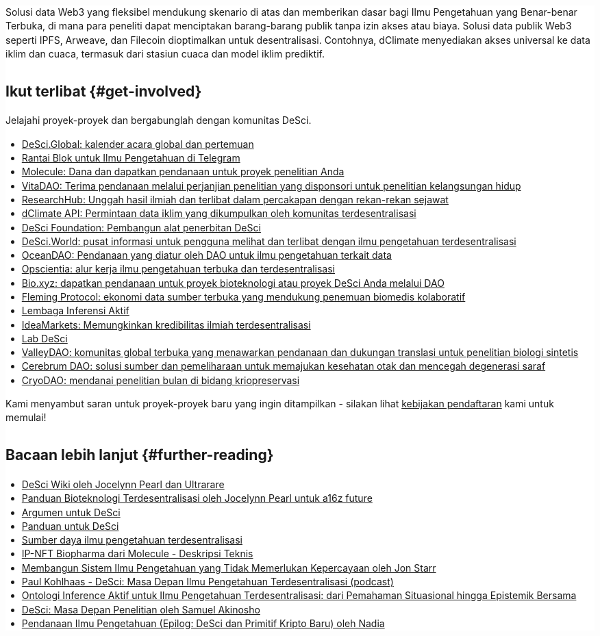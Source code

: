 Solusi data Web3 yang fleksibel mendukung skenario di atas dan memberikan dasar bagi Ilmu Pengetahuan yang Benar-benar Terbuka, di mana para peneliti dapat menciptakan barang-barang publik tanpa izin akses atau biaya. Solusi data publik Web3 seperti IPFS, Arweave, dan Filecoin dioptimalkan untuk desentralisasi. Contohnya, dClimate menyediakan akses universal ke data iklim dan cuaca, termasuk dari stasiun cuaca dan model iklim prediktif.

## Ikut terlibat {#get-involved}

Jelajahi proyek-proyek dan bergabunglah dengan komunitas DeSci.

- [DeSci.Global: kalender acara global dan pertemuan](https://desci.global)
- [Rantai Blok untuk Ilmu Pengetahuan di Telegram](https://t.me/BlockchainForScience)
- [Molecule: Dana dan dapatkan pendanaan untuk proyek penelitian Anda](https://www.molecule.xyz/)
- [VitaDAO: Terima pendanaan melalui perjanjian penelitian yang disponsori untuk penelitian kelangsungan hidup](https://www.vitadao.com/)
- [ResearchHub: Unggah hasil ilmiah dan terlibat dalam percakapan dengan rekan-rekan sejawat](https://www.researchhub.com/)
- [dClimate API: Permintaan data iklim yang dikumpulkan oleh komunitas terdesentralisasi](https://www.dclimate.net/)
- [DeSci Foundation: Pembangun alat penerbitan DeSci](https://descifoundation.org/)
- [DeSci.World: pusat informasi untuk pengguna melihat dan terlibat dengan ilmu pengetahuan terdesentralisasi](https://desci.world)
- [OceanDAO: Pendanaan yang diatur oleh DAO untuk ilmu pengetahuan terkait data](https://oceanprotocol.com/)
- [Opscientia: alur kerja ilmu pengetahuan terbuka dan terdesentralisasi](https://opsci.io/research/)
- [Bio.xyz: dapatkan pendanaan untuk proyek bioteknologi atau proyek DeSci Anda melalui DAO](https://www.bio.xyz/)
- [Fleming Protocol: ekonomi data sumber terbuka yang mendukung penemuan biomedis kolaboratif](http://flemingprotocol.io/)
- [Lembaga Inferensi Aktif](https://www.activeinference.org/)
- [IdeaMarkets: Memungkinkan kredibilitas ilmiah terdesentralisasi](https://ideamarket.io/)
- [Lab DeSci](https://www.desci.com/)
- [ValleyDAO: komunitas global terbuka yang menawarkan pendanaan dan dukungan translasi untuk penelitian biologi sintetis](https://www.valleydao.bio)
- [Cerebrum DAO: solusi sumber dan pemeliharaan untuk memajukan kesehatan otak dan mencegah degenerasi saraf](https://www.cerebrumdao.com/)
- [CryoDAO: mendanai penelitian bulan di bidang kriopreservasi](https://www.cryodao.org)

Kami menyambut saran untuk proyek-proyek baru yang ingin ditampilkan - silakan lihat [kebijakan pendaftaran](/contributing/adding-desci-projects/) kami untuk memulai!

## Bacaan lebih lanjut {#further-reading}

- [DeSci Wiki oleh Jocelynn Pearl dan Ultrarare](https://docs.google.com/document/d/1aQC6zn-eXflSmpts0XGE7CawbUEHwnL6o-OFXO52PTc/edit#)
- [Panduan Bioteknologi Terdesentralisasi oleh Jocelynn Pearl untuk a16z future](https://future.a16z.com/a-guide-to-decentralized-biotech/)
- [Argumen untuk DeSci](https://gitcoin.co/blog/desci-the-case-for-decentralised-science/)
- [Panduan untuk DeSci](https://future.com/what-is-decentralized-science-aka-desci/)
- [Sumber daya ilmu pengetahuan terdesentralisasi](https://www.vincentweisser.com/desci)
- [IP-NFT Biopharma dari Molecule - Deskripsi Teknis](https://www.molecule.xyz/blog/molecules-biopharma-ip-nfts-a-technical-description)
- [Membangun Sistem Ilmu Pengetahuan yang Tidak Memerlukan Kepercayaan oleh Jon Starr](https://medium.com/@jringo/building-systems-of-trustless-science-1cd2d072f673)
- [Paul Kohlhaas - DeSci: Masa Depan Ilmu Pengetahuan Terdesentralisasi (podcast)](https://anchor.fm/andrew-steinwold/episodes/Paul-Kohlhaas---DeSci-The-Future-of-Decentralized-Science---Zima-Red-ep-117-e1h683a)
- [Ontologi Inference Aktif untuk Ilmu Pengetahuan Terdesentralisasi: dari Pemahaman Situasional hingga Epistemik Bersama](https://zenodo.org/record/6320575)
- [DeSci: Masa Depan Penelitian oleh Samuel Akinosho](https://lucidsamuel.medium.com/desci-the-future-of-research-b76cfc88c8ec)
- [Pendanaan Ilmu Pengetahuan (Epilog: DeSci dan Primitif Kripto Baru) oleh Nadia](https://nadia.xyz/science-funding)